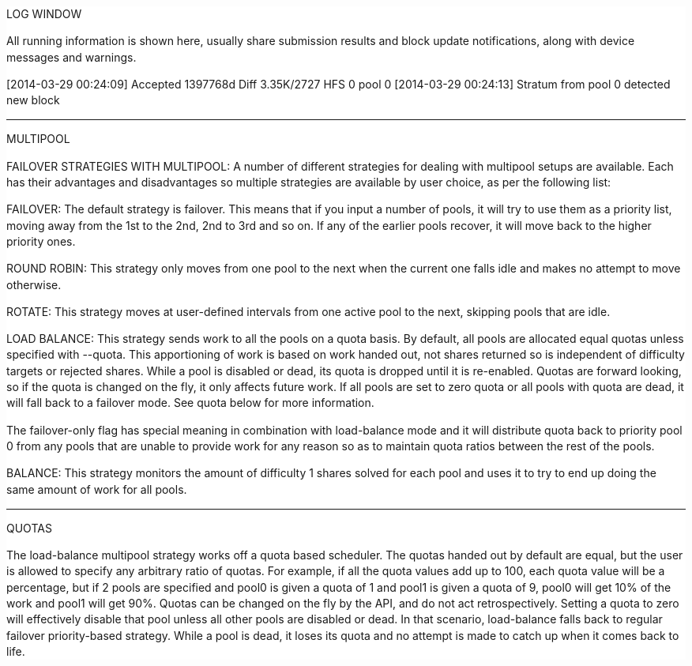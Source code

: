 
LOG WINDOW

All running information is shown here, usually share submission results and
block update notifications, along with device messages and warnings.

 [2014-03-29 00:24:09] Accepted 1397768d Diff 3.35K/2727 HFS 0 pool 0
 [2014-03-29 00:24:13] Stratum from pool 0 detected new block


---
MULTIPOOL

FAILOVER STRATEGIES WITH MULTIPOOL:
A number of different strategies for dealing with multipool setups are
available. Each has their advantages and disadvantages so multiple strategies
are available by user choice, as per the following list:

FAILOVER:
The default strategy is failover. This means that if you input a number of
pools, it will try to use them as a priority list, moving away from the 1st
to the 2nd, 2nd to 3rd and so on. If any of the earlier pools recover, it will
move back to the higher priority ones.

ROUND ROBIN:
This strategy only moves from one pool to the next when the current one falls
idle and makes no attempt to move otherwise.

ROTATE:
This strategy moves at user-defined intervals from one active pool to the next,
skipping pools that are idle.

LOAD BALANCE:
This strategy sends work to all the pools on a quota basis. By default, all
pools are allocated equal quotas unless specified with --quota. This
apportioning of work is based on work handed out, not shares returned so is
independent of difficulty targets or rejected shares. While a pool is disabled
or dead, its quota is dropped until it is re-enabled. Quotas are forward
looking, so if the quota is changed on the fly, it only affects future work.
If all pools are set to zero quota or all pools with quota are dead, it will
fall back to a failover mode. See quota below for more information.

The failover-only flag has special meaning in combination with load-balance
mode and it will distribute quota back to priority pool 0 from any pools that
are unable to provide work for any reason so as to maintain quota ratios
between the rest of the pools.

BALANCE:
This strategy monitors the amount of difficulty 1 shares solved for each pool
and uses it to try to end up doing the same amount of work for all pools.


---
QUOTAS

The load-balance multipool strategy works off a quota based scheduler. The
quotas handed out by default are equal, but the user is allowed to specify any
arbitrary ratio of quotas. For example, if all the quota values add up to 100,
each quota value will be a percentage, but if 2 pools are specified and pool0
is given a quota of 1 and pool1 is given a quota of 9, pool0 will get 10% of
the work and pool1 will get 90%. Quotas can be changed on the fly by the API,
and do not act retrospectively. Setting a quota to zero will effectively
disable that pool unless all other pools are disabled or dead. In that
scenario, load-balance falls back to regular failover priority-based strategy.
While a pool is dead, it loses its quota and no attempt is made to catch up
when it comes back to life.

